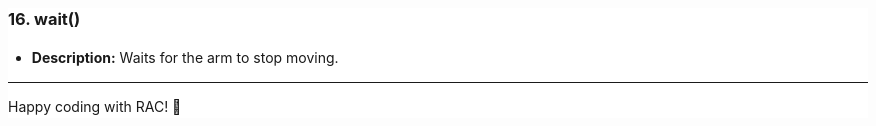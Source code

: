 ### **16. wait()**
- **Description:** Waits for the arm to stop moving.

---

Happy coding with RAC! 🚀
